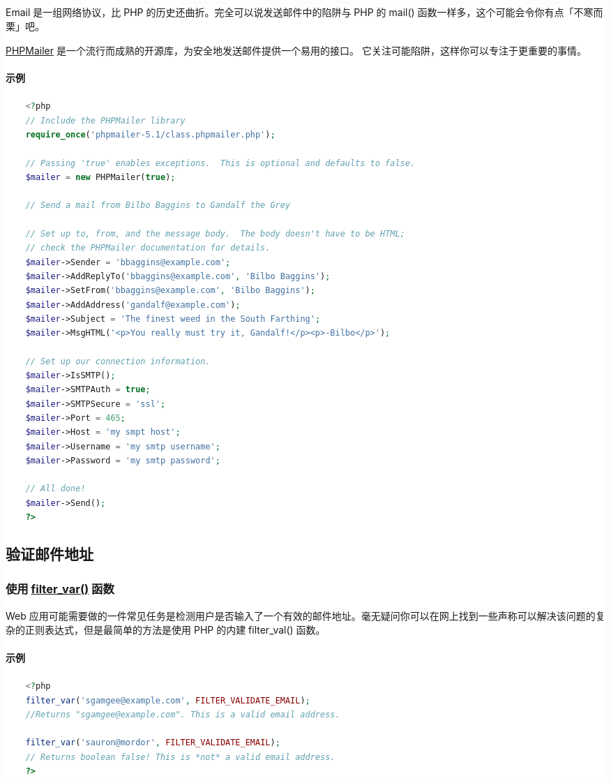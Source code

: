 Email 是一组网络协议，比 PHP 的历史还曲折。完全可以说发送邮件中的陷阱与 PHP 的 mail() 函数一样多，这个可能会令你有点「不寒而栗」吧。

[PHPMailer][78] 是一个流行而成熟的开源库，为安全地发送邮件提供一个易用的接口。 它关注可能陷阱，这样你可以专注于更重要的事情。

#### 示例

```php
    <?php
    // Include the PHPMailer library
    require_once('phpmailer-5.1/class.phpmailer.php');
    
    // Passing 'true' enables exceptions.  This is optional and defaults to false.
    $mailer = new PHPMailer(true);
    
    // Send a mail from Bilbo Baggins to Gandalf the Grey
    
    // Set up to, from, and the message body.  The body doesn't have to be HTML;
    // check the PHPMailer documentation for details.
    $mailer->Sender = 'bbaggins@example.com';
    $mailer->AddReplyTo('bbaggins@example.com', 'Bilbo Baggins');
    $mailer->SetFrom('bbaggins@example.com', 'Bilbo Baggins');
    $mailer->AddAddress('gandalf@example.com');
    $mailer->Subject = 'The finest weed in the South Farthing';
    $mailer->MsgHTML('<p>You really must try it, Gandalf!</p><p>-Bilbo</p>');
    
    // Set up our connection information.
    $mailer->IsSMTP();
    $mailer->SMTPAuth = true;
    $mailer->SMTPSecure = 'ssl';
    $mailer->Port = 465;
    $mailer->Host = 'my smpt host';
    $mailer->Username = 'my smtp username';
    $mailer->Password = 'my smtp password';
    
    // All done!
    $mailer->Send();
    ?>
```

## 验证邮件地址

### 使用 [filter_var()][79] 函数

Web 应用可能需要做的一件常见任务是检测用户是否输入了一个有效的邮件地址。毫无疑问你可以在网上找到一些声称可以解决该问题的复杂的正则表达式，但是最简单的方法是使用 PHP 的内建 filter_val() 函数。

#### 示例

```php
    <?php
    filter_var('sgamgee@example.com', FILTER_VALIDATE_EMAIL);
    //Returns "sgamgee@example.com". This is a valid email address.
    
    filter_var('sauron@mordor', FILTER_VALIDATE_EMAIL);
    // Returns boolean false! This is *not* a valid email address.
    ?>
```


[0]: #maintainers
[1]: #introduction
[2]: #version
[3]: #passwords
[4]: #mysql
[5]: #php-tags
[6]: #auto-loading
[7]: #quotes
[8]: #constants
[9]: #opcode-cache
[10]: #memcached
[11]: #regex
[12]: #serving-php
[13]: #email
[14]: #validating-emails
[15]: #sanitizing-html
[16]: #utf-8
[17]: #working-with-dates-and-times
[18]: #checking-for-null
[19]: #suggestions
[20]: https://alexcabal.com/
[21]: http://www.scribophile.com/
[22]: http://writerfolio.com/
[23]: https://standardebooks.com
[24]: https://alexcabal.com/contact/
[25]: https://phpbestpractices.org
[26]: http://www.openwall.com/phpass/
[27]: http://arstechnica.com/security/2013/05/how-crackers-make-minced-meat-out-of-your-passwords/
[28]: http://blogs.msdn.com/b/lixiong/archive/2011/12/25/md5-sha1-salt-and-bcrypt.aspx
[29]: http://blogs.msdn.com/b/lixiong/archive/2011/12/25/md5-sha1-salt-bcrypt.aspx
[30]: http://codahale.com/how-to-safely-store-a-password/
[31]: http://php.net/manual/zh/book.pdo.php
[32]: http://php.net/manual/zh/pdostatement.bindvalue.php
[33]: https://bugs.php.net/bug.php?id=44639
[34]: http://stackoverflow.com/questions/3332074/what-are-the-disadvantages-of-using-persistent-connection-in-pdo
[35]: https://bugs.php.net/bug.php?id=61207
[36]: http://www.laruence.com/2012/10/16/2831.html
[37]: http://net.tutsplus.com/tutorials/php/why-you-should-be-using-phps-pdo-for-database-access/
[38]: http://www.fushanlang.com/blog/php-pdo-to-access-the-database-1032/
[39]: http://stackoverflow.com/questions/1402017/php-pdo-vs-normal-mysql-connect
[40]: http://stackoverflow.com/questions/134099/are-pdo-prepared-statements-sufficient-to-prevent-sql-injection
[41]: http://stackoverflow.com/questions/2159434/set-names-utf8-in-mysql
[42]: http://stackoverflow.com/questions/200640/are-php-short-tags-acceptable-to-use
[43]: http://php.net/manual/zh/function.spl-autoload-register.php
[44]: http://php.net/manual/zh/function.autoload.php
[45]: http://stackoverflow.com/questions/791899/efficient-php-auto-loading-and-naming-strategies
[46]: http://php.net/manual/zh/language.types.string.php
[47]: http://phpbench.com/
[48]: http://stackoverflow.com/questions/13620/speed-difference-in-using-inline-strings-vs-concatenation-in-php5
[49]: http://www.laruence.com/2008/08/19/338.html
[50]: http://www.php.net/manual/en/function.define.php
[51]: http://php.net/manual/zh/language.oop5.constants.php
[52]: http://stackoverflow.com/questions/2447791/define-vs-const
[53]: http://www.php.net/manual/en/language.constants.syntax.php
[54]: http://stackoverflow.com/questions/1225082/define-vs-variable-in-php
[55]: http://php.net/manual/zh/book.apc.php
[56]: http://php.net/manual/en/book.opcache.php
[57]: http://sourceforge.net/projects/eaccelerator/
[58]: http://xcache.lighttpd.net/
[59]: http://memcached.org/
[60]: http://stackoverflow.com/questions/2712825/what-is-mod-php
[61]: http://www.fastcgi.com/mod_fastcgi/docs/mod_fastcgi.html
[62]: http://www.laruence.com/2008/06/18/221.html
[63]: http://php.net/manual/zh/book.memcached.php
[64]: http://php.net/manual/zh/book.memcache.php
[65]: http://stackoverflow.com/questions/1442411/using-memcache-vs-memcached-with-php
[66]: http://stackoverflow.com/questions/815041/memcached-vs-apc-which-one-should-i-choose
[67]: http://php.net/manual/zh/book.pcre.php
[68]: http://php.net/manual/zh/book.regex.php
[69]: http://www.laruence.com/2011/09/30/2179.html
[70]: http://www.noupe.com/php/php-regular-expressions.html
[71]: http://php.net/manual/zh/install.fpm.php
[72]: http://httpd.apache.org/mod_fcgid/
[73]: http://php-fpm.org/
[74]: https://alexcabal.com/installing-apache-mod_fastcgi-php-fpm-on-ubuntu-server-maverick/
[75]: http://www.joomlaperformance.com/articles/webcasts/why_mod_php_is_bad_for_performance_52_58.html
[76]: https://code.google.com/a/apache-extras.org/p/phpmailer/
[77]: http://php.net/manual/zh/function.mail.php
[78]: http://code.google.com/a/apache-extras.org/p/phpmailer/
[79]: http://php.net/manual/zh/function.filter-var.php
[80]: http://php.net/manual/zh/filter.filters.php
[81]: http://php.net/manual/zh/function.htmlentities.php
[82]: http://htmlpurifier.org/
[83]: http://php.net/manual/zh/function.strip-tags.php
[84]: http://stackoverflow.com/questions/3150413/filter-sanitize-special-chars-problem-with-line-breaks
[85]: http://php.net/manual/zh/function.htmlspecialchars.php
[86]: http://htmlpurifier.org/docs
[87]: http://htmlpurifier.org/comparison
[88]: http://www.laruence.com/2012/02/14/2544.html
[89]: http://stackoverflow.com/questions/3605629/php-prevent-xss-with-strip-tags
[90]: http://stackoverflow.com/questions/129677/whats-the-best-method-for-sanitizing-user-input-with-php
[91]: http://php.net/manual/zh/language.operators.string.php
[92]: http://php.net/manual/zh/ref.strings.php
[93]: http://php.net/manual/zh/function.strpos.php
[94]: http://php.net/manual/zh/function.strlen.php
[95]: http://php.net/manual/zh/function.mb-strpos.php
[96]: http://php.net/manual/zh/function.mb-strlen.php
[97]: http://php.net/manual/zh/ref.mbstring.php
[98]: http://php.net/manual/zh/function.substr.php
[99]: http://php.net/manual/zh/function.mb-substr.php
[100]: http://php.net/manual/zh/function.mb-internal-encoding.php
[101]: http://php.net/manual/zh/function.mb-http-output.php
[102]: #utf8-further-reading
[103]: http://htmlpurifier.org/docs/enduser-utf8.html
[104]: http://blog.loftdigital.com/blog/php-utf-8-cheatsheet
[105]: http://stackoverflow.com/questions/571694/what-factors-make-php-unicode-incompatible
[106]: http://stackoverflow.com/questions/140728/best-practices-in-php-and-mysql-with-international-strings
[107]: http://mathiasbynens.be/notes/mysql-utf8mb4
[108]: http://www.php.net/manual/en/class.datetime.php
[109]: http://www.php.net/manual/en/function.date.php
[110]: http://www.php.net/manual/en/function.gmdate.php
[111]: http://www.php.net/manual/en/function.date-timezone-set.php
[112]: http://www.php.net/manual/en/function.strtotime.php
[113]: http://www.php.net/manual/en/datetime.construct.php
[114]: http://www.php.net/manual/en/datetime.gettimestamp.php
[115]: http://www.php.net/manual/en/book.datetime.php
[116]: http://stackoverflow.com/questions/5319710/accessing-dates-in-php-beyond-2038
[117]: http://php.net/manual/zh/language.operators.comparison.php
[118]: http://php.net/manual/zh/function.isset.php
[119]: http://php.net/manual/zh/function.is-null.php
[120]: http://php.net/manual/zh/function.is-bool.php
[121]: http://stackoverflow.com/questions/8228837/is-nullx-vs-x-null-in-php
[122]: http://www.laruence.com/2009/12/09/1180.html